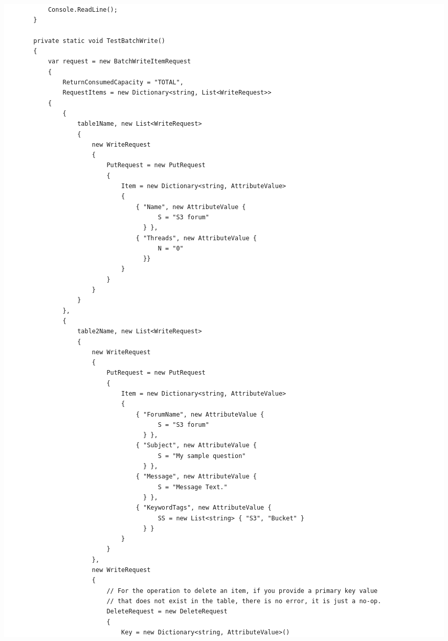 ```
            Console.ReadLine();
        }

        private static void TestBatchWrite()
        {
            var request = new BatchWriteItemRequest
            {
                ReturnConsumedCapacity = "TOTAL",
                RequestItems = new Dictionary<string, List<WriteRequest>>
            {
                {
                    table1Name, new List<WriteRequest>
                    {
                        new WriteRequest
                        {
                            PutRequest = new PutRequest
                            {
                                Item = new Dictionary<string, AttributeValue>
                                {
                                    { "Name", new AttributeValue {
                                          S = "S3 forum"
                                      } },
                                    { "Threads", new AttributeValue {
                                          N = "0"
                                      }}
                                }
                            }
                        }
                    }
                },
                {
                    table2Name, new List<WriteRequest>
                    {
                        new WriteRequest
                        {
                            PutRequest = new PutRequest
                            {
                                Item = new Dictionary<string, AttributeValue>
                                {
                                    { "ForumName", new AttributeValue {
                                          S = "S3 forum"
                                      } },
                                    { "Subject", new AttributeValue {
                                          S = "My sample question"
                                      } },
                                    { "Message", new AttributeValue {
                                          S = "Message Text."
                                      } },
                                    { "KeywordTags", new AttributeValue {
                                          SS = new List<string> { "S3", "Bucket" }
                                      } }
                                }
                            }
                        },
                        new WriteRequest
                        {
                            // For the operation to delete an item, if you provide a primary key value
                            // that does not exist in the table, there is no error, it is just a no-op.
                            DeleteRequest = new DeleteRequest
                            {
                                Key = new Dictionary<string, AttributeValue>()
```